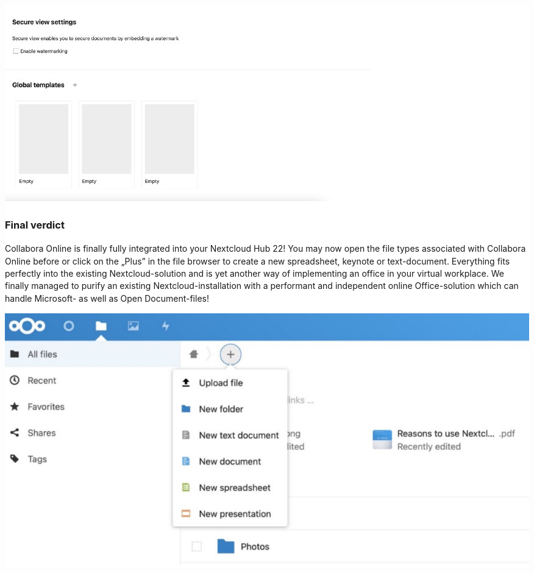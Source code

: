 ![](../images/1-1Zr5dQuyRMIs6kDQkQ-GTw.jpg)

### Final verdict

Collabora Online is finally fully integrated into your Nextcloud Hub 22! You may now open the file types associated with Collabora Online before or click on the „Plus” in the file browser to create a new spreadsheet, keynote or text-document. Everything fits perfectly into the existing Nextcloud-solution and is yet another way of implementing an office in your virtual workplace. We finally managed to purify an existing Nextcloud-installation with a performant and independent online Office-solution which can handle Microsoft- as well as Open Document-files!

![](../images/1-LORhAQA0zccDshUr2lGJPA.jpg)
